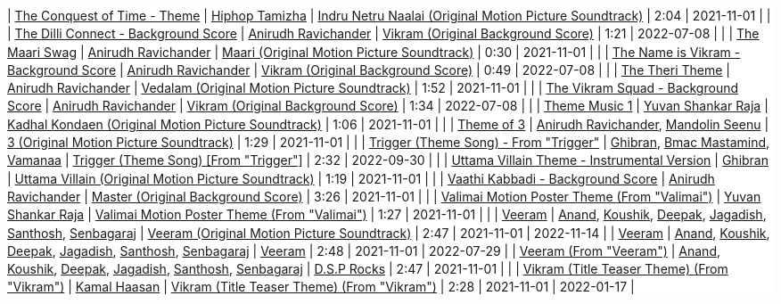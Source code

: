 | [The Conquest of Time \- Theme](https://open.spotify.com/track/28VwjI741mEmhZuGRHY5KU) | [Hiphop Tamizha](https://open.spotify.com/artist/7zFBW2JxM4bgTTKxCRcS8Q) | [Indru Netru Naalai \(Original Motion Picture Soundtrack\)](https://open.spotify.com/album/0D7AwO4x3NHyy5Fy2QVisr) | 2:04 | 2021-11-01 |  |
| [The Dilli Connect \- Background Score](https://open.spotify.com/track/1BlJlzeCt2VPVdQMLXRe8y) | [Anirudh Ravichander](https://open.spotify.com/artist/4zCH9qm4R2DADamUHMCa6O) | [Vikram \(Original Background Score\)](https://open.spotify.com/album/6S5qpNyT3ZAg7m0e2XSOqx) | 1:21 | 2022-07-08 |  |
| [The Maari Swag](https://open.spotify.com/track/1kZwVm0A2GWyBm4Oi2BFGX) | [Anirudh Ravichander](https://open.spotify.com/artist/4zCH9qm4R2DADamUHMCa6O) | [Maari \(Original Motion Picture Soundtrack\)](https://open.spotify.com/album/5g4gqBANFcdQ7G5zjGddvl) | 0:30 | 2021-11-01 |  |
| [The Name is Vikram \- Background Score](https://open.spotify.com/track/0rMCafW7oH94gTtArlESWU) | [Anirudh Ravichander](https://open.spotify.com/artist/4zCH9qm4R2DADamUHMCa6O) | [Vikram \(Original Background Score\)](https://open.spotify.com/album/6S5qpNyT3ZAg7m0e2XSOqx) | 0:49 | 2022-07-08 |  |
| [The Theri Theme](https://open.spotify.com/track/5F6QjI9stjXP8yNzu60SEP) | [Anirudh Ravichander](https://open.spotify.com/artist/4zCH9qm4R2DADamUHMCa6O) | [Vedalam \(Original Motion Picture Soundtrack\)](https://open.spotify.com/album/3KOvSxSNXC7mPvVESt1rVT) | 1:52 | 2021-11-01 |  |
| [The Vikram Squad \- Background Score](https://open.spotify.com/track/0hEUT9CpY3R2nvYzdvxGLE) | [Anirudh Ravichander](https://open.spotify.com/artist/4zCH9qm4R2DADamUHMCa6O) | [Vikram \(Original Background Score\)](https://open.spotify.com/album/6S5qpNyT3ZAg7m0e2XSOqx) | 1:34 | 2022-07-08 |  |
| [Theme Music 1](https://open.spotify.com/track/5U9EsOlN3BOGKSDTlOKNkA) | [Yuvan Shankar Raja](https://open.spotify.com/artist/6AiX12wXdXFoGJ2vk8zBjy) | [Kadhal Kondaen \(Original Motion Picture Soundtrack\)](https://open.spotify.com/album/72FEBJg0kJl4axCBYzktGI) | 1:06 | 2021-11-01 |  |
| [Theme of 3](https://open.spotify.com/track/7vXNWKJJsuflJZwDtrQgRO) | [Anirudh Ravichander](https://open.spotify.com/artist/4zCH9qm4R2DADamUHMCa6O), [Mandolin Seenu](https://open.spotify.com/artist/2Wuq8f0T8XhQzjPSpMWY0i) | [3 \(Original Motion Picture Soundtrack\)](https://open.spotify.com/album/3KxiTZwnVuot6XVWRqh4PZ) | 1:29 | 2021-11-01 |  |
| [Trigger \(Theme Song\) \- From "Trigger"](https://open.spotify.com/track/2ToXOcfS1YgHc3h9YAogP5) | [Ghibran](https://open.spotify.com/artist/3jw2v5ZbSWBinNaECXq8cJ), [Bmac Mastamind](https://open.spotify.com/artist/4utuxKXdRpXcvh3x69qFtV), [Vamanaa](https://open.spotify.com/artist/2mZvMF5SPXj4OfCYfq7RQE) | [Trigger \(Theme Song\) \[From "Trigger"\]](https://open.spotify.com/album/6UG80I3RLMBODuvwVc05uL) | 2:32 | 2022-09-30 |  |
| [Uttama Villain Theme \- Instrumental Version](https://open.spotify.com/track/5O1Ra1nvyoqY3SwpOmJVqv) | [Ghibran](https://open.spotify.com/artist/3jw2v5ZbSWBinNaECXq8cJ) | [Uttama Villain \(Original Motion Picture Soundtrack\)](https://open.spotify.com/album/4WIDaqmsGvA9cJQwFUy33p) | 1:19 | 2021-11-01 |  |
| [Vaathi Kabbadi \- Background Score](https://open.spotify.com/track/4U8wO7PDX3fz9L3Ne1U0eg) | [Anirudh Ravichander](https://open.spotify.com/artist/4zCH9qm4R2DADamUHMCa6O) | [Master \(Original Background Score\)](https://open.spotify.com/album/4iFurFyAPhOlzwQTc5aXN2) | 3:26 | 2021-11-01 |  |
| [Valimai Motion Poster Theme \(From "Valimai"\)](https://open.spotify.com/track/7rto8ANj8esy1YSfDekGSL) | [Yuvan Shankar Raja](https://open.spotify.com/artist/6AiX12wXdXFoGJ2vk8zBjy) | [Valimai Motion Poster Theme \(From "Valimai"\)](https://open.spotify.com/album/2jz0ydxBSQm359To6I4XE4) | 1:27 | 2021-11-01 |  |
| [Veeram](https://open.spotify.com/track/43tQTZ0Pg6TuaUS3Y7QX33) | [Anand](https://open.spotify.com/artist/53kVUvxYgxcYwhbUjqm9X6), [Koushik](https://open.spotify.com/artist/7v78lEL8XMOgWod6Cp5Jya), [Deepak](https://open.spotify.com/artist/2f1w7WdCu6ePA67yFTlLM3), [Jagadish](https://open.spotify.com/artist/5tUZe5gKJc12KkH5MZHnoE), [Santhosh](https://open.spotify.com/artist/1iZxszouU60Y4iU7STKgkj), [Senbagaraj](https://open.spotify.com/artist/6s9TSMCK36wxGo9CuJnhPu) | [Veeram \(Original Motion Picture Soundtrack\)](https://open.spotify.com/album/5ikewHaQ3vBVEY9ASjPHTA) | 2:47 | 2021-11-01 | 2022-11-14 |
| [Veeram](https://open.spotify.com/track/6s1O69LT5MswXY65KtzVva) | [Anand](https://open.spotify.com/artist/53kVUvxYgxcYwhbUjqm9X6), [Koushik](https://open.spotify.com/artist/7v78lEL8XMOgWod6Cp5Jya), [Deepak](https://open.spotify.com/artist/2f1w7WdCu6ePA67yFTlLM3), [Jagadish](https://open.spotify.com/artist/5tUZe5gKJc12KkH5MZHnoE), [Santhosh](https://open.spotify.com/artist/1iZxszouU60Y4iU7STKgkj), [Senbagaraj](https://open.spotify.com/artist/6s9TSMCK36wxGo9CuJnhPu) | [Veeram](https://open.spotify.com/album/1f24GWAfUL1kuFf1ciaRHd) | 2:48 | 2021-11-01 | 2022-07-29 |
| [Veeram \(From "Veeram"\)](https://open.spotify.com/track/1J6ikQBFwj7AzqHc6FbBXv) | [Anand](https://open.spotify.com/artist/53kVUvxYgxcYwhbUjqm9X6), [Koushik](https://open.spotify.com/artist/7v78lEL8XMOgWod6Cp5Jya), [Deepak](https://open.spotify.com/artist/2f1w7WdCu6ePA67yFTlLM3), [Jagadish](https://open.spotify.com/artist/5tUZe5gKJc12KkH5MZHnoE), [Santhosh](https://open.spotify.com/artist/1iZxszouU60Y4iU7STKgkj), [Senbagaraj](https://open.spotify.com/artist/6s9TSMCK36wxGo9CuJnhPu) | [D.S.P Rocks](https://open.spotify.com/album/1uMnKxMY7Ax2siVcySsFgK) | 2:47 | 2021-11-01 |  |
| [Vikram \(Title Teaser Theme\) \(From "Vikram"\)](https://open.spotify.com/track/5TIP47AH2lL45dEEJWpNBZ) | [Kamal Haasan](https://open.spotify.com/artist/5asJ8jtjk36r5PW5upyJm6) | [Vikram \(Title Teaser Theme\) \(From "Vikram"\)](https://open.spotify.com/album/76C2TrgDpedo3jclZv4aXg) | 2:28 | 2021-11-01 | 2022-01-17 |